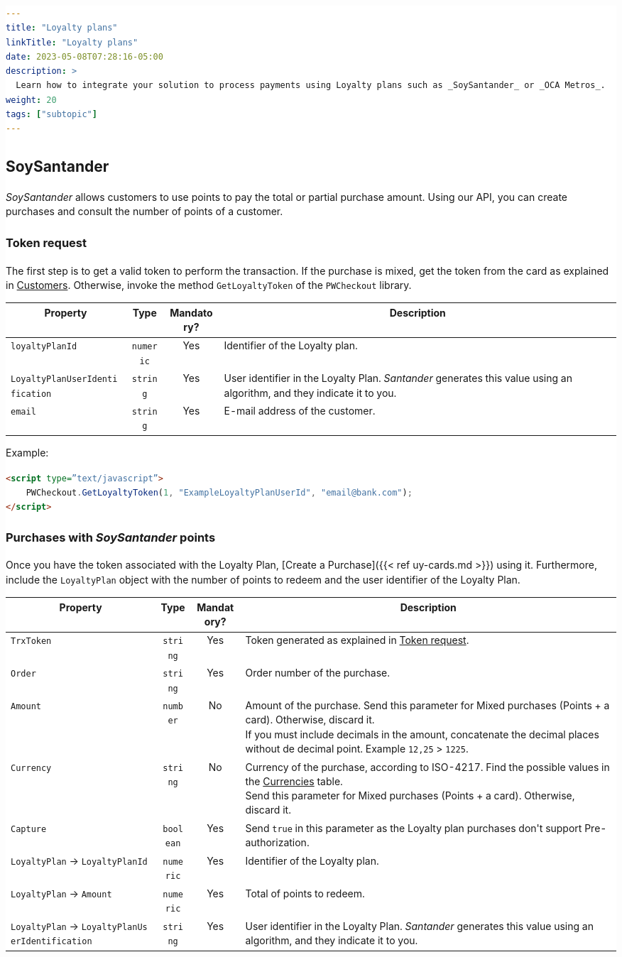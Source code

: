 ```yaml
---
title: "Loyalty plans"
linkTitle: "Loyalty plans"
date: 2023-05-08T07:28:16-05:00
description: >
  Learn how to integrate your solution to process payments using Loyalty plans such as _SoySantander_ or _OCA Metros_.
weight: 20
tags: ["subtopic"]
--- 
```


## SoySantander
_SoySantander_ allows customers to use points to pay the total or partial purchase amount. Using our API, you can create purchases and consult the number of points of a customer.

### Token request
The first step is to get a valid token to perform the transaction. If the purchase is mixed, get the token from the card as explained in [Customers](/en/docs/purchase-workflow/customer-types.html). Otherwise, invoke the method `GetLoyaltyToken` of the `PWCheckout` library.

| Property | Type | Mandatory? | Description |
|---|:-:|:-:|---|
| `loyaltyPlanId` | `numeric` | Yes | Identifier of the Loyalty plan. |
| `LoyaltyPlanUserIdentification` | `string` | Yes | User identifier in the Loyalty Plan. _Santander_ generates this value using an algorithm, and they indicate it to you. |
| `email` | `string` | Yes | E-mail address of the customer. |

Example:
<br>

```html
<script type=”text/javascript”>
    PWCheckout.GetLoyaltyToken(1, "ExampleLoyaltyPlanUserId", "email@bank.com");
</script>
```

### Purchases with _SoySantander_ points
Once you have the token associated with the Loyalty Plan, [Create a Purchase]({{< ref uy-cards.md >}}) using it. Furthermore, include the `LoyaltyPlan` object with the number of points to redeem and the user identifier of the Loyalty Plan.

| Property | Type | Mandatory? | Description |
|---|:-:|:-:|---|
| `TrxToken` | `string` | Yes | Token generated as explained in [Token request](#token-request). |
| `Order` | `string` | Yes | Order number of the purchase. |
| `Amount` | `number` | No | Amount of the purchase. Send this parameter for Mixed purchases (Points + a card). Otherwise, discard it.<br>If you must include decimals in the amount, concatenate the decimal places without de decimal point. Example  `12,25` > `1225`. |
| `Currency` | `string` | No | Currency of the purchase, according to ISO-4217. Find the possible values in the [Currencies](/en/docs/payment-methods/uruguay.html#currencies) table.<br>Send this parameter for Mixed purchases (Points + a card). Otherwise, discard it. |
| `Capture` | `boolean` | Yes | Send `true` in this parameter as the Loyalty plan purchases don't support Pre-authorization. |
| `LoyaltyPlan` → `LoyaltyPlanId` | `numeric` | Yes | Identifier of the Loyalty plan. |
| `LoyaltyPlan` → `Amount` | `numeric` | Yes | Total of points to redeem. |
| `LoyaltyPlan` → `LoyaltyPlanUserIdentification` | `string` | Yes | User identifier in the Loyalty Plan. _Santander_ generates this value using an algorithm, and they indicate it to you. |

